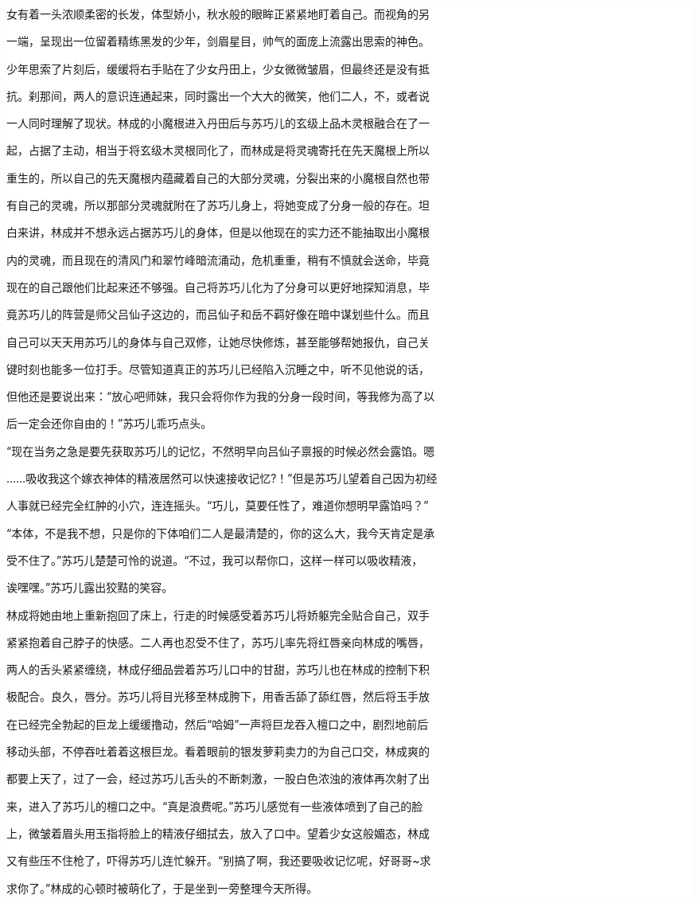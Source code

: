 女有着一头浓顺柔密的长发，体型娇小，秋水般的眼眸正紧紧地盯着自己。而视角的另

一端，呈现出一位留着精练黑发的少年，剑眉星目，帅气的面庞上流露出思索的神色。

少年思索了片刻后，缓缓将右手贴在了少女丹田上，少女微微皱眉，但最终还是没有抵

抗。刹那间，两人的意识连通起来，同时露出一个大大的微笑，他们二人，不，或者说

一人同时理解了现状。林成的小魔根进入丹田后与苏巧儿的玄级上品木灵根融合在了一

起，占据了主动，相当于将玄级木灵根同化了，而林成是将灵魂寄托在先天魔根上所以

重生的，所以自己的先天魔根内蕴藏着自己的大部分灵魂，分裂出来的小魔根自然也带

有自己的灵魂，所以那部分灵魂就附在了苏巧儿身上，将她变成了分身一般的存在。坦

白来讲，林成并不想永远占据苏巧儿的身体，但是以他现在的实力还不能抽取出小魔根

内的灵魂，而且现在的清风门和翠竹峰暗流涌动，危机重重，稍有不慎就会送命，毕竟

现在的自己跟他们比起来还不够强。自己将苏巧儿化为了分身可以更好地探知消息，毕

竟苏巧儿的阵营是师父吕仙子这边的，而吕仙子和岳不羁好像在暗中谋划些什么。而且

自己可以天天用苏巧儿的身体与自己双修，让她尽快修炼，甚至能够帮她报仇，自己关

键时刻也能多一位打手。尽管知道真正的苏巧儿已经陷入沉睡之中，听不见他说的话，

但他还是要说出来：“放心吧师妹，我只会将你作为我的分身一段时间，等我修为高了以

后一定会还你自由的！”苏巧儿乖巧点头。

“现在当务之急是要先获取苏巧儿的记忆，不然明早向吕仙子禀报的时候必然会露馅。嗯

……吸收我这个嫁衣神体的精液居然可以快速接收记忆?！”但是苏巧儿望着自己因为初经

人事就已经完全红肿的小穴，连连摇头。“巧儿，莫要任性了，难道你想明早露馅吗？”

“本体，不是我不想，只是你的下体咱们二人是最清楚的，你的这么大，我今天肯定是承

受不住了。”苏巧儿楚楚可怜的说道。“不过，我可以帮你口，这样一样可以吸收精液，

诶嘿嘿。”苏巧儿露出狡黠的笑容。

林成将她由地上重新抱回了床上，行走的时候感受着苏巧儿将娇躯完全贴合自己，双手

紧紧抱着自己脖子的快感。二人再也忍受不住了，苏巧儿率先将红唇亲向林成的嘴唇，

两人的舌头紧紧缠绕，林成仔细品尝着苏巧儿口中的甘甜，苏巧儿也在林成的控制下积

极配合。良久，唇分。苏巧儿将目光移至林成胯下，用香舌舔了舔红唇，然后将玉手放

在已经完全勃起的巨龙上缓缓撸动，然后“哈姆”一声将巨龙吞入檀口之中，剧烈地前后

移动头部，不停吞吐着着这根巨龙。看着眼前的银发萝莉卖力的为自己口交，林成爽的

都要上天了，过了一会，经过苏巧儿舌头的不断刺激，一股白色浓浊的液体再次射了出

来，进入了苏巧儿的檀口之中。“真是浪费呢。”苏巧儿感觉有一些液体喷到了自己的脸

上，微皱着眉头用玉指将脸上的精液仔细拭去，放入了口中。望着少女这般媚态，林成

又有些压不住枪了，吓得苏巧儿连忙躲开。“别搞了啊，我还要吸收记忆呢，好哥哥~求

求你了。”林成的心顿时被萌化了，于是坐到一旁整理今天所得。
